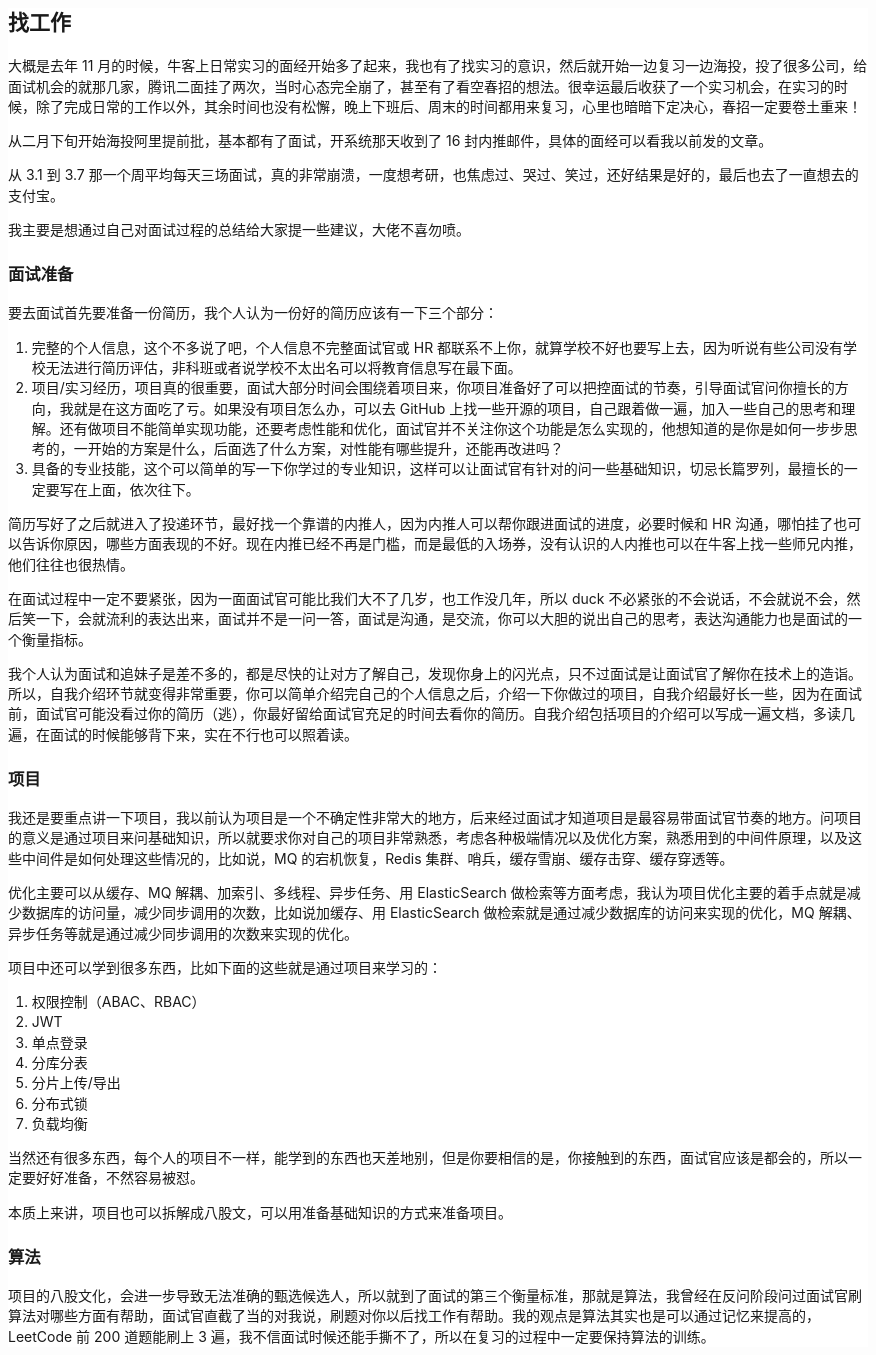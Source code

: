 ## 找工作

大概是去年 11 月的时候，牛客上日常实习的面经开始多了起来，我也有了找实习的意识，然后就开始一边复习一边海投，投了很多公司，给面试机会的就那几家，腾讯二面挂了两次，当时心态完全崩了，甚至有了看空春招的想法。很幸运最后收获了一个实习机会，在实习的时候，除了完成日常的工作以外，其余时间也没有松懈，晚上下班后、周末的时间都用来复习，心里也暗暗下定决心，春招一定要卷土重来！

从二月下旬开始海投阿里提前批，基本都有了面试，开系统那天收到了 16 封内推邮件，具体的面经可以看我以前发的文章。

从 3.1 到 3.7 那一个周平均每天三场面试，真的非常崩溃，一度想考研，也焦虑过、哭过、笑过，还好结果是好的，最后也去了一直想去的支付宝。

我主要是想通过自己对面试过程的总结给大家提一些建议，大佬不喜勿喷。

### 面试准备

要去面试首先要准备一份简历，我个人认为一份好的简历应该有一下三个部分：

1. 完整的个人信息，这个不多说了吧，个人信息不完整面试官或 HR 都联系不上你，就算学校不好也要写上去，因为听说有些公司没有学校无法进行简历评估，非科班或者说学校不太出名可以将教育信息写在最下面。
2. 项目/实习经历，项目真的很重要，面试大部分时间会围绕着项目来，你项目准备好了可以把控面试的节奏，引导面试官问你擅长的方向，我就是在这方面吃了亏。如果没有项目怎么办，可以去 GitHub 上找一些开源的项目，自己跟着做一遍，加入一些自己的思考和理解。还有做项目不能简单实现功能，还要考虑性能和优化，面试官并不关注你这个功能是怎么实现的，他想知道的是你是如何一步步思考的，一开始的方案是什么，后面选了什么方案，对性能有哪些提升，还能再改进吗？
3. 具备的专业技能，这个可以简单的写一下你学过的专业知识，这样可以让面试官有针对的问一些基础知识，切忌长篇罗列，最擅长的一定要写在上面，依次往下。

简历写好了之后就进入了投递环节，最好找一个靠谱的内推人，因为内推人可以帮你跟进面试的进度，必要时候和 HR 沟通，哪怕挂了也可以告诉你原因，哪些方面表现的不好。现在内推已经不再是门槛，而是最低的入场券，没有认识的人内推也可以在牛客上找一些师兄内推，他们往往也很热情。

在面试过程中一定不要紧张，因为一面面试官可能比我们大不了几岁，也工作没几年，所以 duck 不必紧张的不会说话，不会就说不会，然后笑一下，会就流利的表达出来，面试并不是一问一答，面试是沟通，是交流，你可以大胆的说出自己的思考，表达沟通能力也是面试的一个衡量指标。

我个人认为面试和追妹子是差不多的，都是尽快的让对方了解自己，发现你身上的闪光点，只不过面试是让面试官了解你在技术上的造诣。所以，自我介绍环节就变得非常重要，你可以简单介绍完自己的个人信息之后，介绍一下你做过的项目，自我介绍最好长一些，因为在面试前，面试官可能没看过你的简历（逃），你最好留给面试官充足的时间去看你的简历。自我介绍包括项目的介绍可以写成一遍文档，多读几遍，在面试的时候能够背下来，实在不行也可以照着读。

### 项目

我还是要重点讲一下项目，我以前认为项目是一个不确定性非常大的地方，后来经过面试才知道项目是最容易带面试官节奏的地方。问项目的意义是通过项目来问基础知识，所以就要求你对自己的项目非常熟悉，考虑各种极端情况以及优化方案，熟悉用到的中间件原理，以及这些中间件是如何处理这些情况的，比如说，MQ 的宕机恢复，Redis 集群、哨兵，缓存雪崩、缓存击穿、缓存穿透等。

优化主要可以从缓存、MQ 解耦、加索引、多线程、异步任务、用 ElasticSearch 做检索等方面考虑，我认为项目优化主要的着手点就是减少数据库的访问量，减少同步调用的次数，比如说加缓存、用 ElasticSearch 做检索就是通过减少数据库的访问来实现的优化，MQ 解耦、异步任务等就是通过减少同步调用的次数来实现的优化。

项目中还可以学到很多东西，比如下面的这些就是通过项目来学习的：

1. 权限控制（ABAC、RBAC）
2. JWT
3. 单点登录
4. 分库分表
5. 分片上传/导出
6. 分布式锁
7. 负载均衡

当然还有很多东西，每个人的项目不一样，能学到的东西也天差地别，但是你要相信的是，你接触到的东西，面试官应该是都会的，所以一定要好好准备，不然容易被怼。

本质上来讲，项目也可以拆解成八股文，可以用准备基础知识的方式来准备项目。

### 算法

项目的八股文化，会进一步导致无法准确的甄选候选人，所以就到了面试的第三个衡量标准，那就是算法，我曾经在反问阶段问过面试官刷算法对哪些方面有帮助，面试官直截了当的对我说，刷题对你以后找工作有帮助。我的观点是算法其实也是可以通过记忆来提高的，LeetCode 前 200 道题能刷上 3 遍，我不信面试时候还能手撕不了，所以在复习的过程中一定要保持算法的训练。
